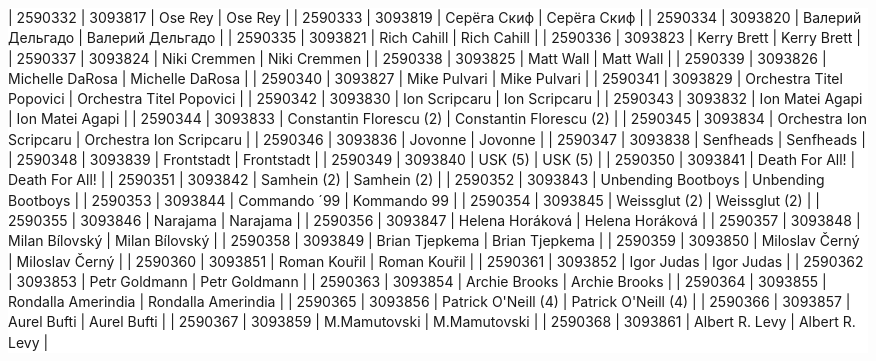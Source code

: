 | 2590332 | 3093817 | Ose Rey | Ose Rey |
| 2590333 | 3093819 | Серёга Скиф | Серёга Скиф |
| 2590334 | 3093820 | Валерий Дельгадо | Валерий Дельгадо |
| 2590335 | 3093821 | Rich Cahill | Rich Cahill |
| 2590336 | 3093823 | Kerry Brett | Kerry Brett |
| 2590337 | 3093824 | Niki Cremmen | Niki Cremmen |
| 2590338 | 3093825 | Matt Wall | Matt Wall |
| 2590339 | 3093826 | Michelle DaRosa | Michelle DaRosa |
| 2590340 | 3093827 | Mike Pulvari | Mike Pulvari |
| 2590341 | 3093829 | Orchestra Titel Popovici | Orchestra Titel Popovici |
| 2590342 | 3093830 | Ion Scripcaru | Ion Scripcaru |
| 2590343 | 3093832 | Ion Matei Agapi | Ion Matei Agapi |
| 2590344 | 3093833 | Constantin Florescu (2) | Constantin Florescu (2) |
| 2590345 | 3093834 | Orchestra Ion Scripcaru | Orchestra Ion Scripcaru |
| 2590346 | 3093836 | Jovonne | Jovonne |
| 2590347 | 3093838 | Senfheads | Senfheads |
| 2590348 | 3093839 | Frontstadt | Frontstadt |
| 2590349 | 3093840 | USK (5) | USK (5) |
| 2590350 | 3093841 | Death For All! | Death For All! |
| 2590351 | 3093842 | Samhein (2) | Samhein (2) |
| 2590352 | 3093843 | Unbending Bootboys | Unbending Bootboys |
| 2590353 | 3093844 | Commando ´99 | Kommando 99 |
| 2590354 | 3093845 | Weissglut (2) | Weissglut (2) |
| 2590355 | 3093846 | Narajama | Narajama |
| 2590356 | 3093847 | Helena Horáková | Helena Horáková |
| 2590357 | 3093848 | Milan Bílovský | Milan Bílovský |
| 2590358 | 3093849 | Brian Tjepkema | Brian Tjepkema |
| 2590359 | 3093850 | Miloslav Černý | Miloslav Černý |
| 2590360 | 3093851 | Roman Kouřil | Roman Kouřil |
| 2590361 | 3093852 | Igor Judas | Igor Judas |
| 2590362 | 3093853 | Petr Goldmann | Petr Goldmann |
| 2590363 | 3093854 | Archie Brooks | Archie Brooks |
| 2590364 | 3093855 | Rondalla Amerindia | Rondalla Amerindia |
| 2590365 | 3093856 | Patrick O'Neill (4) | Patrick O'Neill (4) |
| 2590366 | 3093857 | Aurel Bufti | Aurel Bufti |
| 2590367 | 3093859 | M.Mamutovski | M.Mamutovski |
| 2590368 | 3093861 | Albert R. Levy | Albert R. Levy |